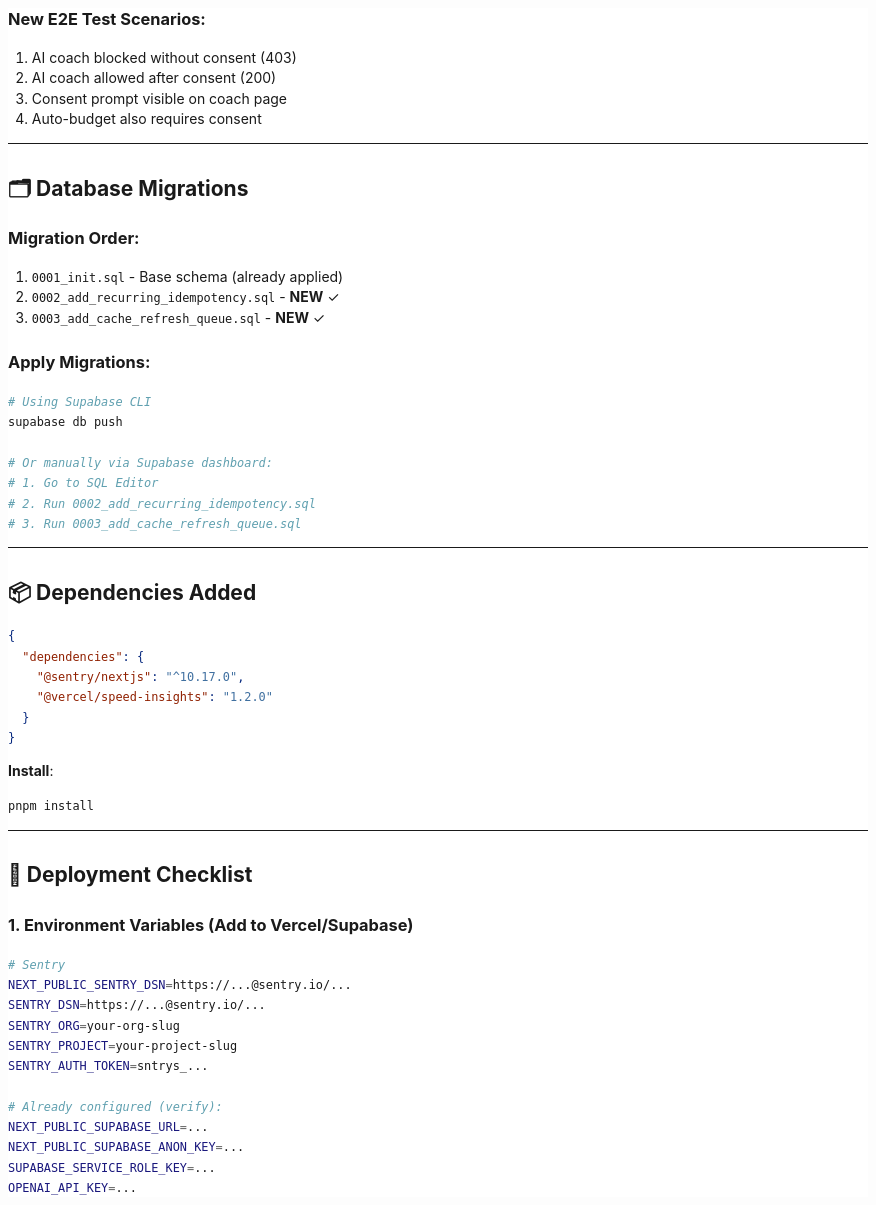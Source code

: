### New E2E Test Scenarios:
1. AI coach blocked without consent (403)
2. AI coach allowed after consent (200)
3. Consent prompt visible on coach page
4. Auto-budget also requires consent

---

## 🗂️ Database Migrations

### Migration Order:
1. `0001_init.sql` - Base schema (already applied)
2. `0002_add_recurring_idempotency.sql` - **NEW** ✓
3. `0003_add_cache_refresh_queue.sql` - **NEW** ✓

### Apply Migrations:
```bash
# Using Supabase CLI
supabase db push

# Or manually via Supabase dashboard:
# 1. Go to SQL Editor
# 2. Run 0002_add_recurring_idempotency.sql
# 3. Run 0003_add_cache_refresh_queue.sql
```

---

## 📦 Dependencies Added

```json
{
  "dependencies": {
    "@sentry/nextjs": "^10.17.0",
    "@vercel/speed-insights": "1.2.0"
  }
}
```

**Install**:
```bash
pnpm install
```

---

## 🚀 Deployment Checklist

### 1. Environment Variables (Add to Vercel/Supabase)
```bash
# Sentry
NEXT_PUBLIC_SENTRY_DSN=https://...@sentry.io/...
SENTRY_DSN=https://...@sentry.io/...
SENTRY_ORG=your-org-slug
SENTRY_PROJECT=your-project-slug
SENTRY_AUTH_TOKEN=sntrys_...

# Already configured (verify):
NEXT_PUBLIC_SUPABASE_URL=...
NEXT_PUBLIC_SUPABASE_ANON_KEY=...
SUPABASE_SERVICE_ROLE_KEY=...
OPENAI_API_KEY=...
```
